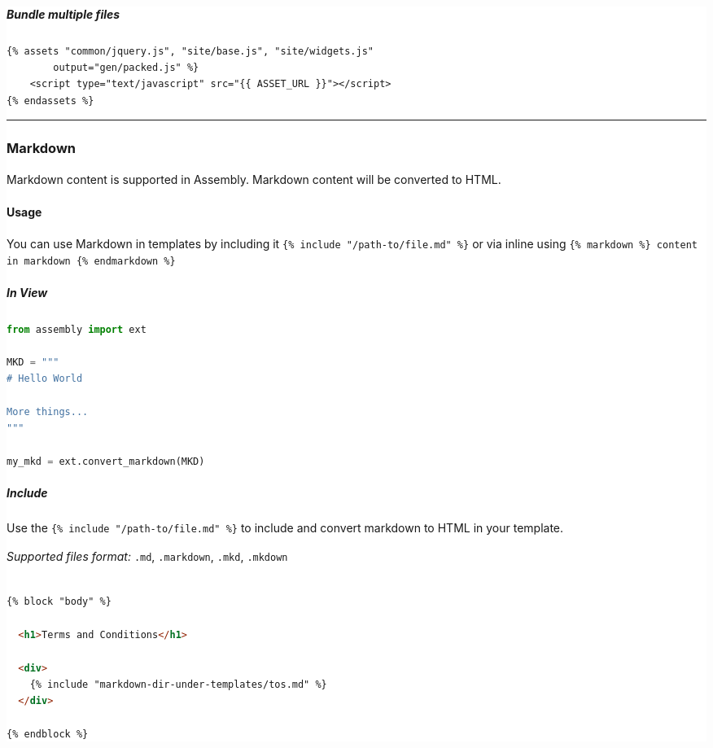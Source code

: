 
##### Bundle multiple files

```
{% assets "common/jquery.js", "site/base.js", "site/widgets.js" 
        output="gen/packed.js" %}
    <script type="text/javascript" src="{{ ASSET_URL }}"></script>
{% endassets %}

```

---

### Markdown

Markdown content is supported in Assembly. Markdown content will be converted to HTML.

 
#### Usage 

You can use Markdown in templates by including it `{% include "/path-to/file.md" %}` 
or via inline using `{% markdown %} content in markdown {% endmarkdown %}`

##### In View

```python
from assembly import ext

MKD = """
# Hello World

More things...
"""

my_mkd = ext.convert_markdown(MKD)

```

##### Include

Use the `{% include "/path-to/file.md" %}` to include and convert markdown to HTML in your template. 

*Supported files format:* `.md`, `.markdown`, `.mkd`, `.mkdown`

```html

{% block "body" %}

  <h1>Terms and Conditions</h1>
  
  <div>
    {% include "markdown-dir-under-templates/tos.md" %}
  </div>

{% endblock %}

```
